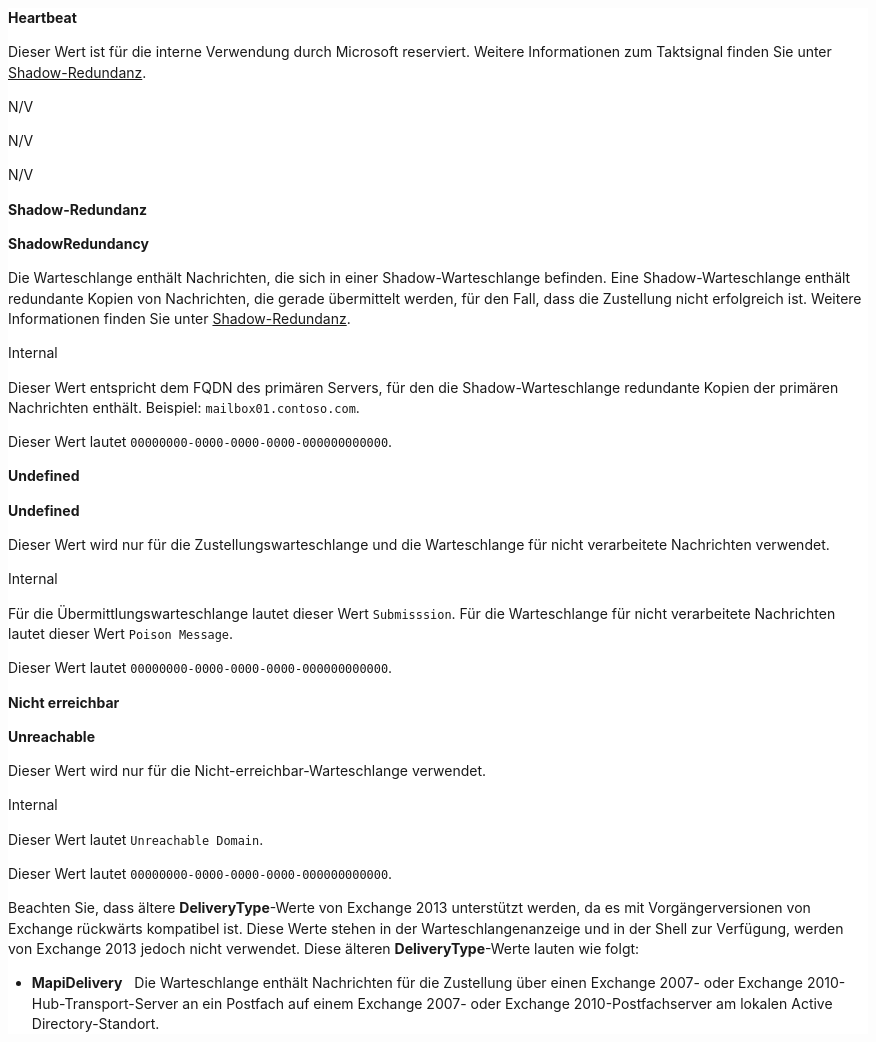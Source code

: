 <td><p><strong>Heartbeat</strong></p></td>
<td><p>Dieser Wert ist für die interne Verwendung durch Microsoft reserviert. Weitere Informationen zum Taktsignal finden Sie unter <a href="shadow-redundancy-exchange-2013-help.md">Shadow-Redundanz</a>.</p></td>
<td><p>N/V</p></td>
<td><p>N/V</p></td>
<td><p>N/V</p></td>
</tr>
<tr class="odd">
<td><p><strong>Shadow-Redundanz</strong></p></td>
<td><p><strong>ShadowRedundancy</strong></p></td>
<td><p>Die Warteschlange enthält Nachrichten, die sich in einer Shadow-Warteschlange befinden. Eine Shadow-Warteschlange enthält redundante Kopien von Nachrichten, die gerade übermittelt werden, für den Fall, dass die Zustellung nicht erfolgreich ist. Weitere Informationen finden Sie unter <a href="shadow-redundancy-exchange-2013-help.md">Shadow-Redundanz</a>.</p></td>
<td><p>Internal</p></td>
<td><p>Dieser Wert entspricht dem FQDN des primären Servers, für den die Shadow-Warteschlange redundante Kopien der primären Nachrichten enthält. Beispiel: <code>mailbox01.contoso.com</code>.</p></td>
<td><p>Dieser Wert lautet <code>00000000-0000-0000-0000-000000000000</code>.</p></td>
</tr>
<tr class="even">
<td><p><strong>Undefined</strong></p></td>
<td><p><strong>Undefined</strong></p></td>
<td><p>Dieser Wert wird nur für die Zustellungswarteschlange und die Warteschlange für nicht verarbeitete Nachrichten verwendet.</p></td>
<td><p>Internal</p></td>
<td><p>Für die Übermittlungswarteschlange lautet dieser Wert <code>Submisssion</code>. Für die Warteschlange für nicht verarbeitete Nachrichten lautet dieser Wert <code>Poison Message</code>.</p></td>
<td><p>Dieser Wert lautet <code>00000000-0000-0000-0000-000000000000</code>.</p></td>
</tr>
<tr class="odd">
<td><p><strong>Nicht erreichbar</strong></p></td>
<td><p><strong>Unreachable</strong></p></td>
<td><p>Dieser Wert wird nur für die Nicht-erreichbar-Warteschlange verwendet.</p></td>
<td><p>Internal</p></td>
<td><p>Dieser Wert lautet <code>Unreachable Domain</code>.</p></td>
<td><p>Dieser Wert lautet <code>00000000-0000-0000-0000-000000000000</code>.</p></td>
</tr>
</tbody>
</table>


Beachten Sie, dass ältere **DeliveryType**-Werte von Exchange 2013 unterstützt werden, da es mit Vorgängerversionen von Exchange rückwärts kompatibel ist. Diese Werte stehen in der Warteschlangenanzeige und in der Shell zur Verfügung, werden von Exchange 2013 jedoch nicht verwendet. Diese älteren **DeliveryType**-Werte lauten wie folgt:

  - **MapiDelivery**   Die Warteschlange enthält Nachrichten für die Zustellung über einen Exchange 2007- oder Exchange 2010-Hub-Transport-Server an ein Postfach auf einem Exchange 2007- oder Exchange 2010-Postfachserver am lokalen Active Directory-Standort.

